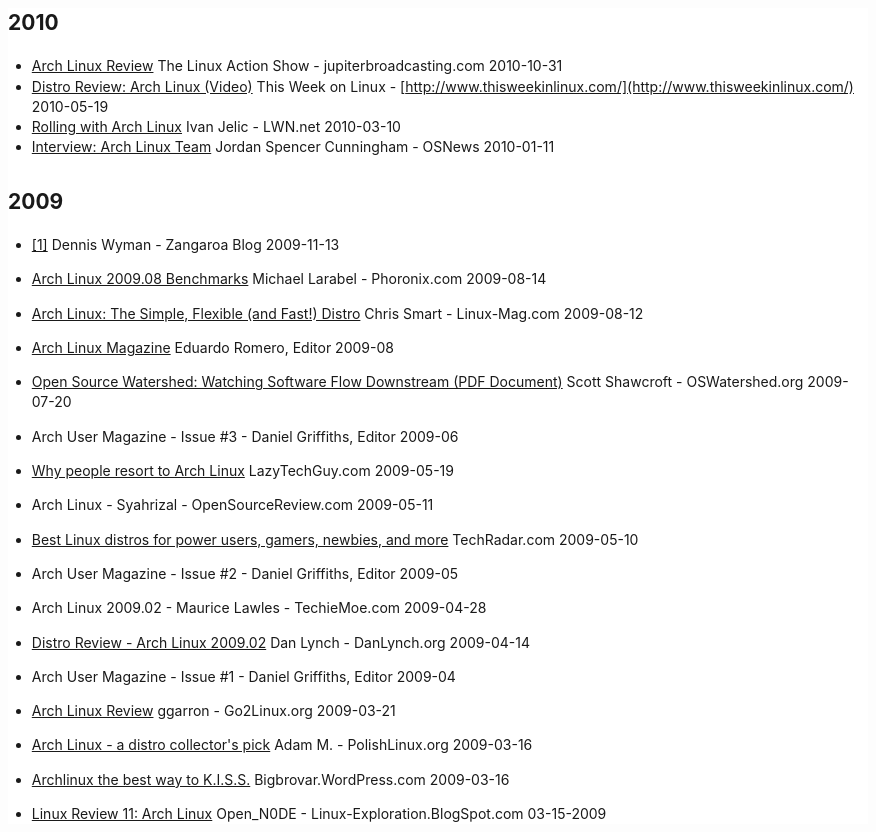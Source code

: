 ## 2010

*   [Arch Linux Review](http://www.jupiterbroadcasting.com/?p=3071) The Linux Action Show - jupiterbroadcasting.com 2010-10-31
*   [Distro Review: Arch Linux (Video)](http://www.youtube.com/watch?v=1ZvCqslpp6M) This Week on Linux - [http://www.thisweekinlinux.com/](http://www.thisweekinlinux.com/) 2010-05-19
*   [Rolling with Arch Linux](http://lwn.net/Articles/378030/) Ivan Jelic - LWN.net 2010-03-10
*   [Interview: Arch Linux Team](http://www.osnews.com/story/22692/Arch_Linux_Team) Jordan Spencer Cunningham - OSNews 2010-01-11

## 2009

*   [[1]](http://www.vgrc.net/2009/11/a-few-days-with-arch-linux.html) Dennis Wyman - Zangaroa Blog 2009-11-13

*   [Arch Linux 2009.08 Benchmarks](http://www.phoronix.com/scan.php?page=article&item=arch_200908_benchmarks&num=1) Michael Larabel - Phoronix.com 2009-08-14

*   [Arch Linux: The Simple, Flexible (and Fast!) Distro](http://www.linux-mag.com/cache/7469/1.html) Chris Smart - Linux-Mag.com 2009-08-12

*   [Arch Linux Magazine](https://www.archlinux.org/news/458/) Eduardo Romero, Editor 2009-08

*   [Open Source Watershed: Watching Software Flow Downstream (PDF Document)](http://tannewt.org/slides/shawcroft-oscon_presentation.pdf) Scott Shawcroft - OSWatershed.org 2009-07-20

*   Arch User Magazine - Issue #3 - Daniel Griffiths, Editor 2009-06

*   [Why people resort to Arch Linux](http://www.lazytechguy.com/2009/05/why-people-resort-to-arch-linux.html) LazyTechGuy.com 2009-05-19

*   Arch Linux - Syahrizal - OpenSourceReview.com 2009-05-11

*   [Best Linux distros for power users, gamers, newbies, and more](http://www.techradar.com/news/software/operating-systems/best-linux-distros-for-power-users-gamers-newbies-and-more-596697?artc_pg=4) TechRadar.com 2009-05-10

*   Arch User Magazine - Issue #2 - Daniel Griffiths, Editor 2009-05

*   Arch Linux 2009.02 - Maurice Lawles - TechieMoe.com 2009-04-28

*   [Distro Review - Arch Linux 2009.02](http://danlynch.org/blog/2009/04/arch/) Dan Lynch - DanLynch.org 2009-04-14

*   Arch User Magazine - Issue #1 - Daniel Griffiths, Editor 2009-04

*   [Arch Linux Review](http://www.go2linux.org/arch-linux-review) ggarron - Go2Linux.org 2009-03-21

*   [Arch Linux - a distro collector's pick](http://polishlinux.org/linux/arch-linux-a-distro-collectors-pick/) Adam M. - PolishLinux.org 2009-03-16

*   [Archlinux the best way to K.I.S.S.](http://bigbrovar.wordpress.com/2009/03/16/archlinux-the-best-way-to-kiss/) Bigbrovar.WordPress.com 2009-03-16

*   [Linux Review 11: Arch Linux](http://linux-exploration.blogspot.com/2009/03/linux-review-11-arch-linux.html) Open_N0DE - Linux-Exploration.BlogSpot.com 03-15-2009

